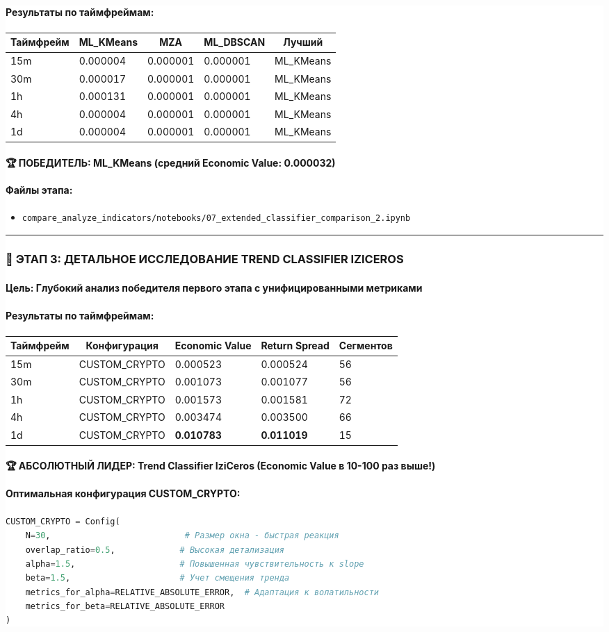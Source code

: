 #### **Результаты по таймфреймам:**
| Таймфрейм | ML_KMeans | MZA | ML_DBSCAN | Лучший |
|-----------|-----------|-----|-----------|--------|
| 15m | 0.000004 | 0.000001 | 0.000001 | ML_KMeans |
| 30m | 0.000017 | 0.000001 | 0.000001 | ML_KMeans |
| 1h | 0.000131 | 0.000001 | 0.000001 | ML_KMeans |
| 4h | 0.000004 | 0.000001 | 0.000001 | ML_KMeans |
| 1d | 0.000004 | 0.000001 | 0.000001 | ML_KMeans |

#### **🏆 ПОБЕДИТЕЛЬ:** ML_KMeans (средний Economic Value: 0.000032)

#### **Файлы этапа:**
- `compare_analyze_indicators/notebooks/07_extended_classifier_comparison_2.ipynb`

---

### 🚀 **ЭТАП 3: ДЕТАЛЬНОЕ ИССЛЕДОВАНИЕ TREND CLASSIFIER IZICEROS**

#### **Цель:** Глубокий анализ победителя первого этапа с унифицированными метриками

#### **Результаты по таймфреймам:**
| Таймфрейм | Конфигурация | Economic Value | Return Spread | Сегментов |
|-----------|--------------|----------------|---------------|-----------|
| 15m | CUSTOM_CRYPTO | 0.000523 | 0.000524 | 56 |
| 30m | CUSTOM_CRYPTO | 0.001073 | 0.001077 | 56 |
| 1h | CUSTOM_CRYPTO | 0.001573 | 0.001581 | 72 |
| 4h | CUSTOM_CRYPTO | 0.003474 | 0.003500 | 66 |
| 1d | CUSTOM_CRYPTO | **0.010783** | **0.011019** | 15 |

#### **🏆 АБСОЛЮТНЫЙ ЛИДЕР:** Trend Classifier IziCeros (Economic Value в 10-100 раз выше!)

#### **Оптимальная конфигурация CUSTOM_CRYPTO:**
```python
CUSTOM_CRYPTO = Config(
    N=30,                           # Размер окна - быстрая реакция
    overlap_ratio=0.5,             # Высокая детализация
    alpha=1.5,                     # Повышенная чувствительность к slope
    beta=1.5,                      # Учет смещения тренда
    metrics_for_alpha=RELATIVE_ABSOLUTE_ERROR,  # Адаптация к волатильности
    metrics_for_beta=RELATIVE_ABSOLUTE_ERROR
)
```
